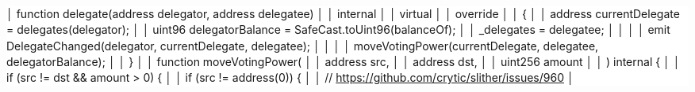 │     function delegate(address delegator, address delegatee)                                                                                                                                                                                          │
│         internal                                                                                                                                                                                                                                     │
│         virtual                                                                                                                                                                                                                                      │
│         override                                                                                                                                                                                                                                     │
│     {                                                                                                                                                                                                                                                │
│         address currentDelegate = delegates(delegator);                                                                                                                                                                                              │
│         uint96 delegatorBalance = SafeCast.toUint96(balanceOf);                                                                                                                                                                                      │
│         _delegates = delegatee;                                                                                                                                                                                                                      │
│                                                                                                                                                                                                                                                      │
│         emit DelegateChanged(delegator, currentDelegate, delegatee);                                                                                                                                                                                 │
│                                                                                                                                                                                                                                                      │
│         moveVotingPower(currentDelegate, delegatee, delegatorBalance);                                                                                                                                                                               │
│     }                                                                                                                                                                                                                                                │
│     function moveVotingPower(                                                                                                                                                                                                                        │
│         address src,                                                                                                                                                                                                                                 │
│         address dst,                                                                                                                                                                                                                                 │
│         uint256 amount                                                                                                                                                                                                                               │
│     ) internal {                                                                                                                                                                                                                                     │
│         if (src != dst && amount > 0) {                                                                                                                                                                                                              │
│             if (src != address(0)) {                                                                                                                                                                                                                 │
│                 // https://github.com/crytic/slither/issues/960                                                                                                                                                                                      │